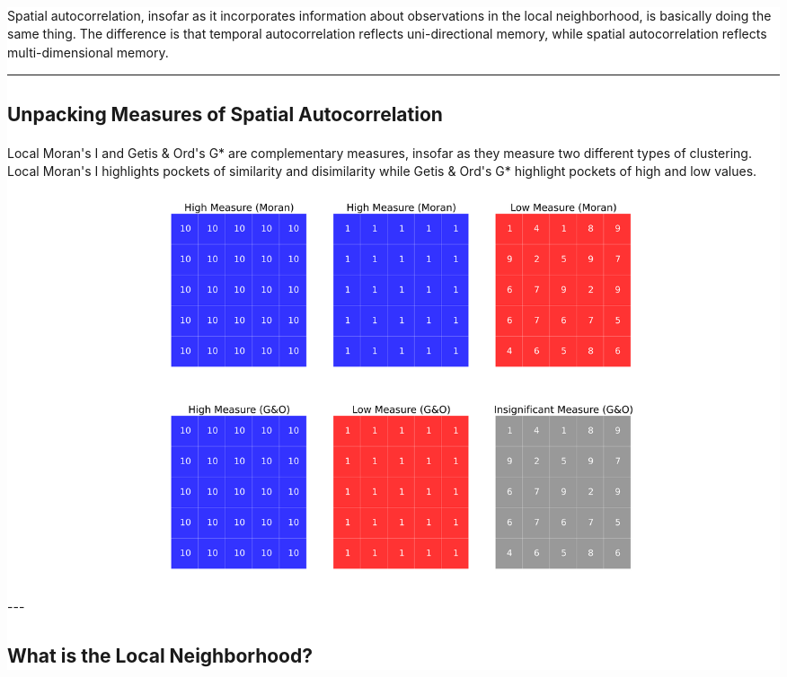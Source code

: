 Spatial autocorrelation, insofar as it incorporates information about observations in the local neighborhood, is basically doing the same thing.  The difference is that temporal autocorrelation reflects uni-directional memory, while spatial autocorrelation reflects multi-dimensional memory.  

---

## Unpacking Measures of Spatial Autocorrelation

Local Moran's I and Getis & Ord's G* are complementary measures, insofar as they measure two different types of clustering.  Local Moran's I highlights pockets of similarity and disimilarity while Getis & Ord's G* highlight pockets of high and low values.

<div style='text-align: center;'>
  <img height='220' src='./assets/img/Moran_colors.svg' />
</div>
<div style='text-align: center;'>
  <img height='220' src='./assets/img/GO_colors.svg' />
</div>
---

## What is the Local Neighborhood?
